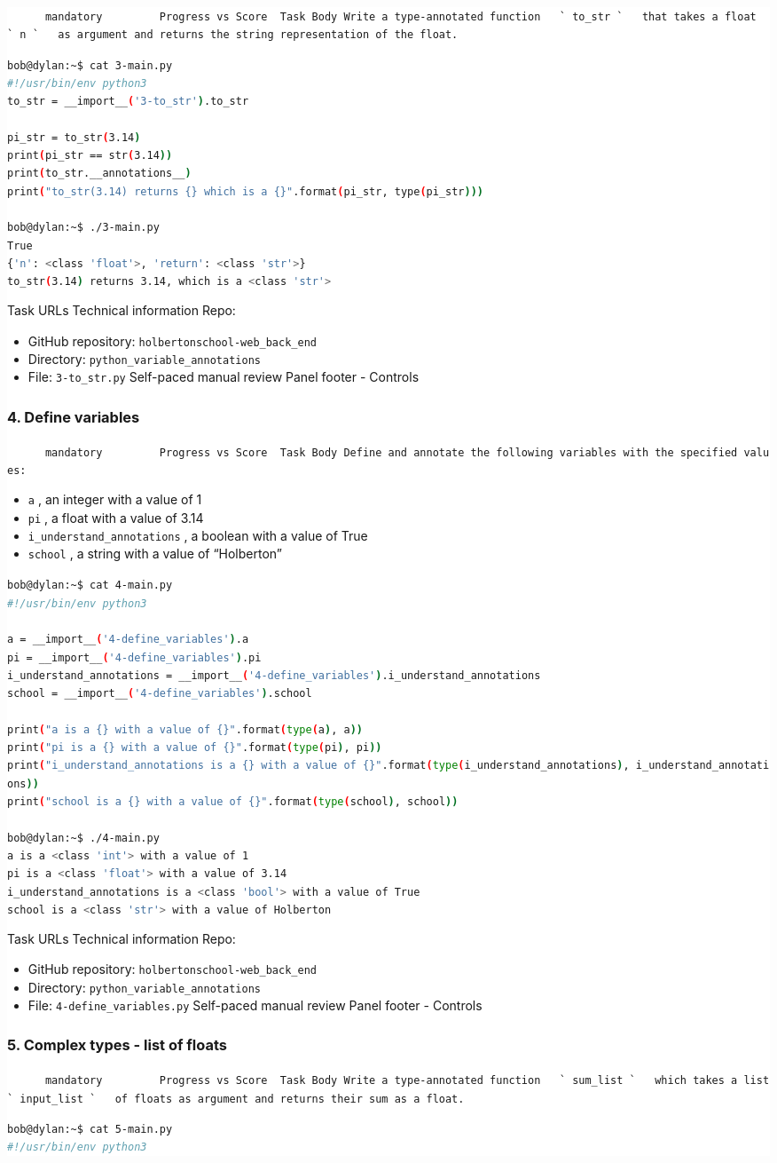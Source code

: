           mandatory         Progress vs Score  Task Body Write a type-annotated function   ` to_str `   that takes a float   ` n `   as argument and returns the string representation of the float.
```bash
bob@dylan:~$ cat 3-main.py
#!/usr/bin/env python3
to_str = __import__('3-to_str').to_str

pi_str = to_str(3.14)
print(pi_str == str(3.14))
print(to_str.__annotations__)
print("to_str(3.14) returns {} which is a {}".format(pi_str, type(pi_str)))

bob@dylan:~$ ./3-main.py
True
{'n': <class 'float'>, 'return': <class 'str'>}
to_str(3.14) returns 3.14, which is a <class 'str'>

```
 Task URLs  Technical information Repo:
* GitHub repository:  ` holbertonschool-web_back_end ` 
* Directory:  ` python_variable_annotations ` 
* File:  ` 3-to_str.py ` 
 Self-paced manual review  Panel footer - Controls 
### 4. Define variables
          mandatory         Progress vs Score  Task Body Define and annotate the following variables with the specified values:
*  ` a ` , an integer with a value of 1
*  ` pi ` , a float with a value of 3.14
*  ` i_understand_annotations ` , a boolean with a value of True
*  ` school ` , a string with a value of “Holberton”
```bash
bob@dylan:~$ cat 4-main.py
#!/usr/bin/env python3

a = __import__('4-define_variables').a
pi = __import__('4-define_variables').pi
i_understand_annotations = __import__('4-define_variables').i_understand_annotations
school = __import__('4-define_variables').school

print("a is a {} with a value of {}".format(type(a), a))
print("pi is a {} with a value of {}".format(type(pi), pi))
print("i_understand_annotations is a {} with a value of {}".format(type(i_understand_annotations), i_understand_annotations))
print("school is a {} with a value of {}".format(type(school), school))

bob@dylan:~$ ./4-main.py
a is a <class 'int'> with a value of 1
pi is a <class 'float'> with a value of 3.14
i_understand_annotations is a <class 'bool'> with a value of True
school is a <class 'str'> with a value of Holberton

```
 Task URLs  Technical information Repo:
* GitHub repository:  ` holbertonschool-web_back_end ` 
* Directory:  ` python_variable_annotations ` 
* File:  ` 4-define_variables.py ` 
 Self-paced manual review  Panel footer - Controls 
### 5. Complex types - list of floats
          mandatory         Progress vs Score  Task Body Write a type-annotated function   ` sum_list `   which takes a list   ` input_list `   of floats as argument and returns their sum as a float.
```bash
bob@dylan:~$ cat 5-main.py
#!/usr/bin/env python3
```